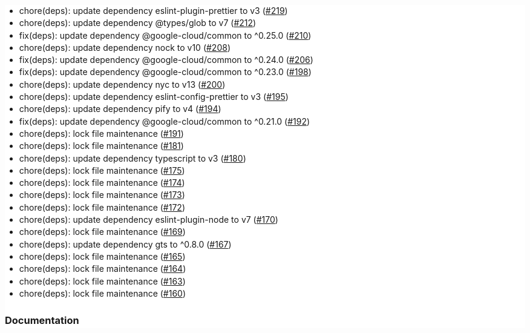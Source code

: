 - chore(deps): update dependency eslint-plugin-prettier to v3 ([#219](https://github.com/googleapis/nodejs-error-reporting/pull/219))
- chore(deps): update dependency @types/glob to v7 ([#212](https://github.com/googleapis/nodejs-error-reporting/pull/212))
- fix(deps): update dependency @google-cloud/common to ^0.25.0 ([#210](https://github.com/googleapis/nodejs-error-reporting/pull/210))
- chore(deps): update dependency nock to v10 ([#208](https://github.com/googleapis/nodejs-error-reporting/pull/208))
- fix(deps): update dependency @google-cloud/common to ^0.24.0 ([#206](https://github.com/googleapis/nodejs-error-reporting/pull/206))
- fix(deps): update dependency @google-cloud/common to ^0.23.0 ([#198](https://github.com/googleapis/nodejs-error-reporting/pull/198))
- chore(deps): update dependency nyc to v13 ([#200](https://github.com/googleapis/nodejs-error-reporting/pull/200))
- chore(deps): update dependency eslint-config-prettier to v3 ([#195](https://github.com/googleapis/nodejs-error-reporting/pull/195))
- chore(deps): update dependency pify to v4 ([#194](https://github.com/googleapis/nodejs-error-reporting/pull/194))
- fix(deps): update dependency @google-cloud/common to ^0.21.0 ([#192](https://github.com/googleapis/nodejs-error-reporting/pull/192))
- chore(deps): lock file maintenance ([#191](https://github.com/googleapis/nodejs-error-reporting/pull/191))
- chore(deps): lock file maintenance ([#181](https://github.com/googleapis/nodejs-error-reporting/pull/181))
- chore(deps): update dependency typescript to v3 ([#180](https://github.com/googleapis/nodejs-error-reporting/pull/180))
- chore(deps): lock file maintenance ([#175](https://github.com/googleapis/nodejs-error-reporting/pull/175))
- chore(deps): lock file maintenance ([#174](https://github.com/googleapis/nodejs-error-reporting/pull/174))
- chore(deps): lock file maintenance ([#173](https://github.com/googleapis/nodejs-error-reporting/pull/173))
- chore(deps): lock file maintenance ([#172](https://github.com/googleapis/nodejs-error-reporting/pull/172))
- chore(deps): update dependency eslint-plugin-node to v7 ([#170](https://github.com/googleapis/nodejs-error-reporting/pull/170))
- chore(deps): lock file maintenance ([#169](https://github.com/googleapis/nodejs-error-reporting/pull/169))
- chore(deps): update dependency gts to ^0.8.0 ([#167](https://github.com/googleapis/nodejs-error-reporting/pull/167))
- chore(deps): lock file maintenance ([#165](https://github.com/googleapis/nodejs-error-reporting/pull/165))
- chore(deps): lock file maintenance ([#164](https://github.com/googleapis/nodejs-error-reporting/pull/164))
- chore(deps): lock file maintenance ([#163](https://github.com/googleapis/nodejs-error-reporting/pull/163))
- chore(deps): lock file maintenance ([#160](https://github.com/googleapis/nodejs-error-reporting/pull/160))


### Documentation

